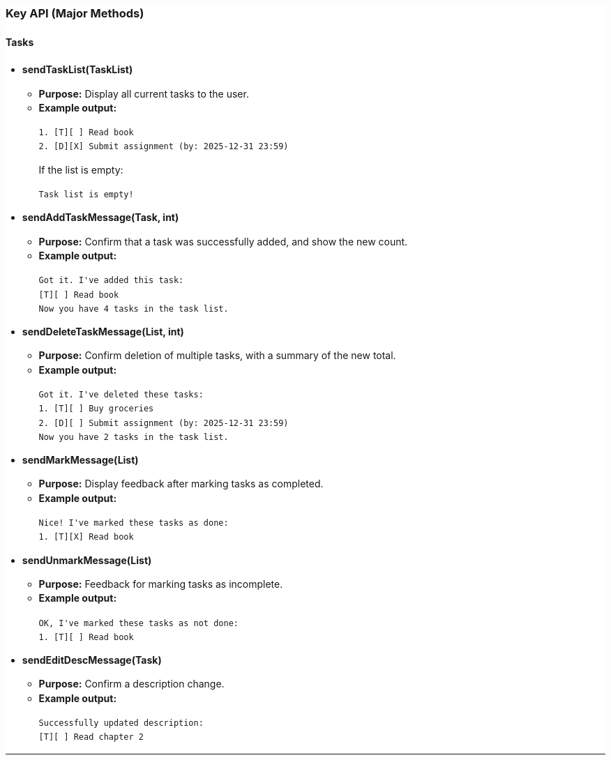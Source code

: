 
### Key API (Major Methods)

#### Tasks

- **sendTaskList(TaskList)**
    - **Purpose:** Display all current tasks to the user.
    - **Example output:**
      ```
      1. [T][ ] Read book
      2. [D][X] Submit assignment (by: 2025-12-31 23:59)
      ```
      If the list is empty:
      ```
      Task list is empty!
      ```

- **sendAddTaskMessage(Task, int)**
    - **Purpose:** Confirm that a task was successfully added, and show the new count.
    - **Example output:**
      ```
      Got it. I've added this task:
      [T][ ] Read book
      Now you have 4 tasks in the task list.
      ```

- **sendDeleteTaskMessage(List<Task>, int)**
    - **Purpose:** Confirm deletion of multiple tasks, with a summary of the new total.
    - **Example output:**
      ```
      Got it. I've deleted these tasks:
      1. [T][ ] Buy groceries
      2. [D][ ] Submit assignment (by: 2025-12-31 23:59)
      Now you have 2 tasks in the task list.
      ```

- **sendMarkMessage(List<Task>)**
    - **Purpose:** Display feedback after marking tasks as completed.
    - **Example output:**
      ```
      Nice! I've marked these tasks as done:
      1. [T][X] Read book
      ```

- **sendUnmarkMessage(List<Task>)**
    - **Purpose:** Feedback for marking tasks as incomplete.
    - **Example output:**
      ```
      OK, I've marked these tasks as not done:
      1. [T][ ] Read book
      ```

- **sendEditDescMessage(Task)**
    - **Purpose:** Confirm a description change.
    - **Example output:**
      ```
      Successfully updated description:
      [T][ ] Read chapter 2
      ```

---